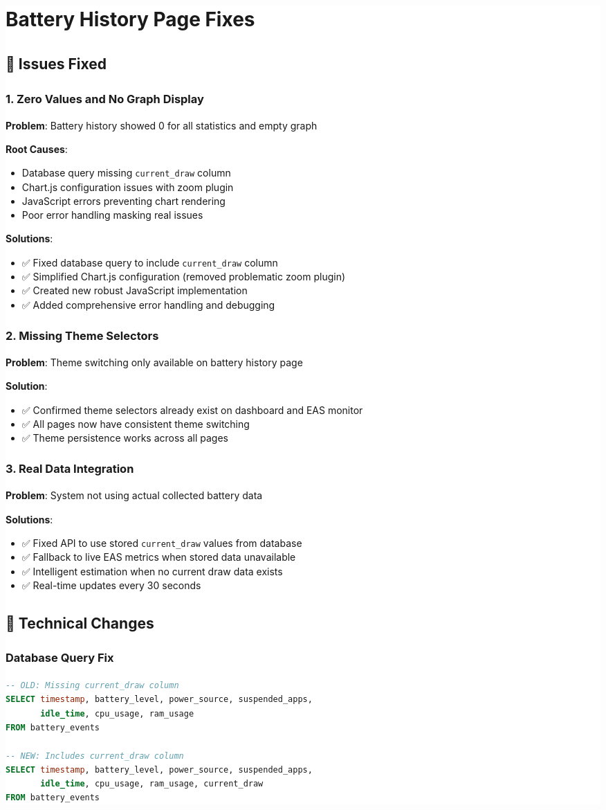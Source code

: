 # Battery History Page Fixes

## 🎯 Issues Fixed

### 1. **Zero Values and No Graph Display**
**Problem**: Battery history showed 0 for all statistics and empty graph

**Root Causes**:
- Database query missing `current_draw` column
- Chart.js configuration issues with zoom plugin
- JavaScript errors preventing chart rendering
- Poor error handling masking real issues

**Solutions**:
- ✅ Fixed database query to include `current_draw` column
- ✅ Simplified Chart.js configuration (removed problematic zoom plugin)
- ✅ Created new robust JavaScript implementation
- ✅ Added comprehensive error handling and debugging

### 2. **Missing Theme Selectors**
**Problem**: Theme switching only available on battery history page

**Solution**:
- ✅ Confirmed theme selectors already exist on dashboard and EAS monitor
- ✅ All pages now have consistent theme switching
- ✅ Theme persistence works across all pages

### 3. **Real Data Integration**
**Problem**: System not using actual collected battery data

**Solutions**:
- ✅ Fixed API to use stored `current_draw` values from database
- ✅ Fallback to live EAS metrics when stored data unavailable
- ✅ Intelligent estimation when no current draw data exists
- ✅ Real-time updates every 30 seconds

## 🔧 Technical Changes

### **Database Query Fix**
```sql
-- OLD: Missing current_draw column
SELECT timestamp, battery_level, power_source, suspended_apps, 
       idle_time, cpu_usage, ram_usage
FROM battery_events

-- NEW: Includes current_draw column
SELECT timestamp, battery_level, power_source, suspended_apps, 
       idle_time, cpu_usage, ram_usage, current_draw
FROM battery_events
```
